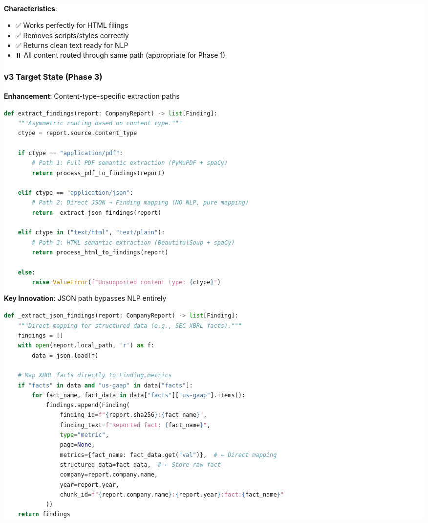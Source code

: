 **Characteristics**:
- ✅ Works perfectly for HTML filings
- ✅ Removes scripts/styles correctly
- ✅ Returns clean text ready for NLP
- ⏸️ All content routed through same path (appropriate for Phase 1)

### v3 Target State (Phase 3)

**Enhancement**: Content-type-specific extraction paths

```python
def extract_findings(report: CompanyReport) -> list[Finding]:
    """Asymmetric routing based on content type."""
    ctype = report.source.content_type

    if ctype == "application/pdf":
        # Path 1: Full PDF semantic extraction (PyMuPDF + spaCy)
        return process_pdf_to_findings(report)

    elif ctype == "application/json":
        # Path 2: Direct JSON → Finding mapping (NO NLP, pure mapping)
        return _extract_json_findings(report)

    elif ctype in ("text/html", "text/plain"):
        # Path 3: HTML semantic extraction (BeautifulSoup + spaCy)
        return process_html_to_findings(report)

    else:
        raise ValueError(f"Unsupported content type: {ctype}")
```

**Key Innovation**: JSON path bypasses NLP entirely

```python
def _extract_json_findings(report: CompanyReport) -> list[Finding]:
    """Direct mapping for structured data (e.g., SEC XBRL facts)."""
    findings = []
    with open(report.local_path, 'r') as f:
        data = json.load(f)

    # Map XBRL facts directly to Finding.metrics
    if "facts" in data and "us-gaap" in data["facts"]:
        for fact_name, fact_data in data["facts"]["us-gaap"].items():
            findings.append(Finding(
                finding_id=f"{report.sha256}:{fact_name}",
                finding_text=f"Reported fact: {fact_name}",
                type="metric",
                page=None,
                metrics={fact_name: fact_data.get("val")},  # ← Direct mapping
                structured_data=fact_data,  # ← Store raw fact
                company=report.company.name,
                year=report.year,
                chunk_id=f"{report.company.name}:{report.year}:fact:{fact_name}"
            ))
    return findings
```
